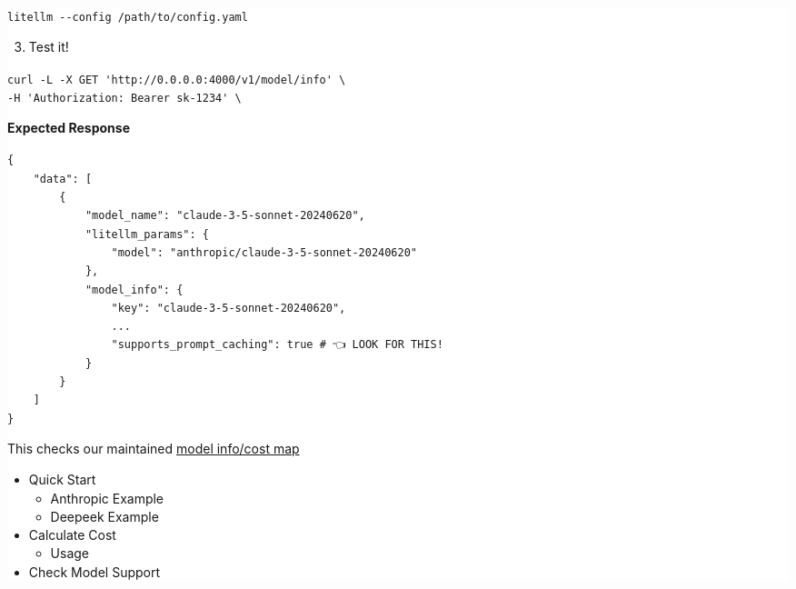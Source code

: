     
    
    litellm --config /path/to/config.yaml  
    

  3. Test it!

    
    
    curl -L -X GET 'http://0.0.0.0:4000/v1/model/info' \  
    -H 'Authorization: Bearer sk-1234' \  
    

**Expected Response**
    
    
    {  
        "data": [  
            {  
                "model_name": "claude-3-5-sonnet-20240620",  
                "litellm_params": {  
                    "model": "anthropic/claude-3-5-sonnet-20240620"  
                },  
                "model_info": {  
                    "key": "claude-3-5-sonnet-20240620",  
                    ...  
                    "supports_prompt_caching": true # 👈 LOOK FOR THIS!  
                }  
            }  
        ]  
    }  
    

This checks our maintained [model info/cost map](https://github.com/BerriAI/litellm/blob/main/model_prices_and_context_window.json)

  * Quick Start
    * Anthropic Example
    * Deepeek Example
  * Calculate Cost
    * Usage
  * Check Model Support